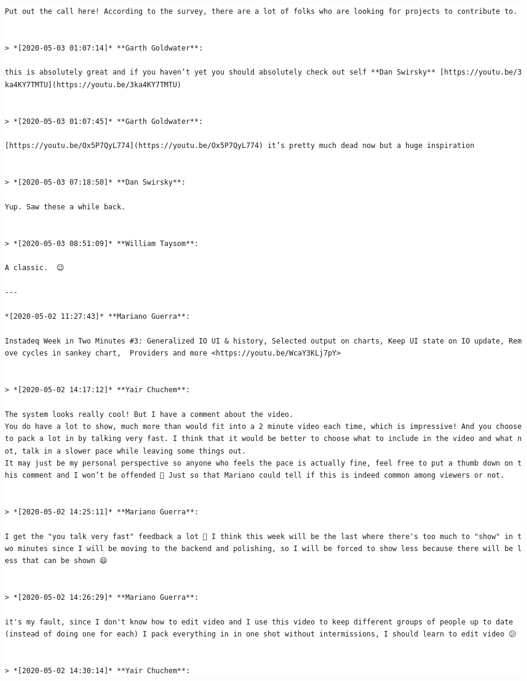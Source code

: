 ```m_spOutData->MatchChannelInput(*pFlowData);
Put out the call here! According to the survey, there are a lot of folks who are looking for projects to contribute to.


> *[2020-05-03 01:07:14]* **Garth Goldwater**:

this is absolutely great and if you haven’t yet you should absolutely check out self **Dan Swirsky** [https://youtu.be/3ka4KY7TMTU](https://youtu.be/3ka4KY7TMTU)


> *[2020-05-03 01:07:45]* **Garth Goldwater**:

[https://youtu.be/Ox5P7QyL774](https://youtu.be/Ox5P7QyL774) it’s pretty much dead now but a huge inspiration 


> *[2020-05-03 07:18:50]* **Dan Swirsky**:

Yup. Saw these a while back.


> *[2020-05-03 08:51:09]* **William Taysom**:

A classic.  😉

---

*[2020-05-02 11:27:43]* **Mariano Guerra**:

Instadeq Week in Two Minutes #3: Generalized IO UI & history, Selected output on charts, Keep UI state on IO update, Remove cycles in sankey chart,  Providers and more <https://youtu.be/WcaY3KLj7pY>


> *[2020-05-02 14:17:12]* **Yair Chuchem**:

The system looks really cool! But I have a comment about the video.
You do have a lot to show, much more than would fit into a 2 minute video each time, which is impressive! And you choose to pack a lot in by talking very fast. I think that it would be better to choose what to include in the video and what not, talk in a slower pace while leaving some things out.
It may just be my personal perspective so anyone who feels the pace is actually fine, feel free to put a thumb down on this comment and I won’t be offended 🙂 Just so that Mariano could tell if this is indeed common among viewers or not.


> *[2020-05-02 14:25:11]* **Mariano Guerra**:

I get the "you talk very fast" feedback a lot 🙂 I think this week will be the last where there's too much to "show" in two minutes since I will be moving to the backend and polishing, so I will be forced to show less because there will be less that can be shown 😄


> *[2020-05-02 14:26:29]* **Mariano Guerra**:

it's my fault, since I don't know how to edit video and I use this video to keep different groups of people up to date (instead of doing one for each) I pack everything in in one shot without intermissions, I should learn to edit video 😕


> *[2020-05-02 14:30:14]* **Yair Chuchem**:

```